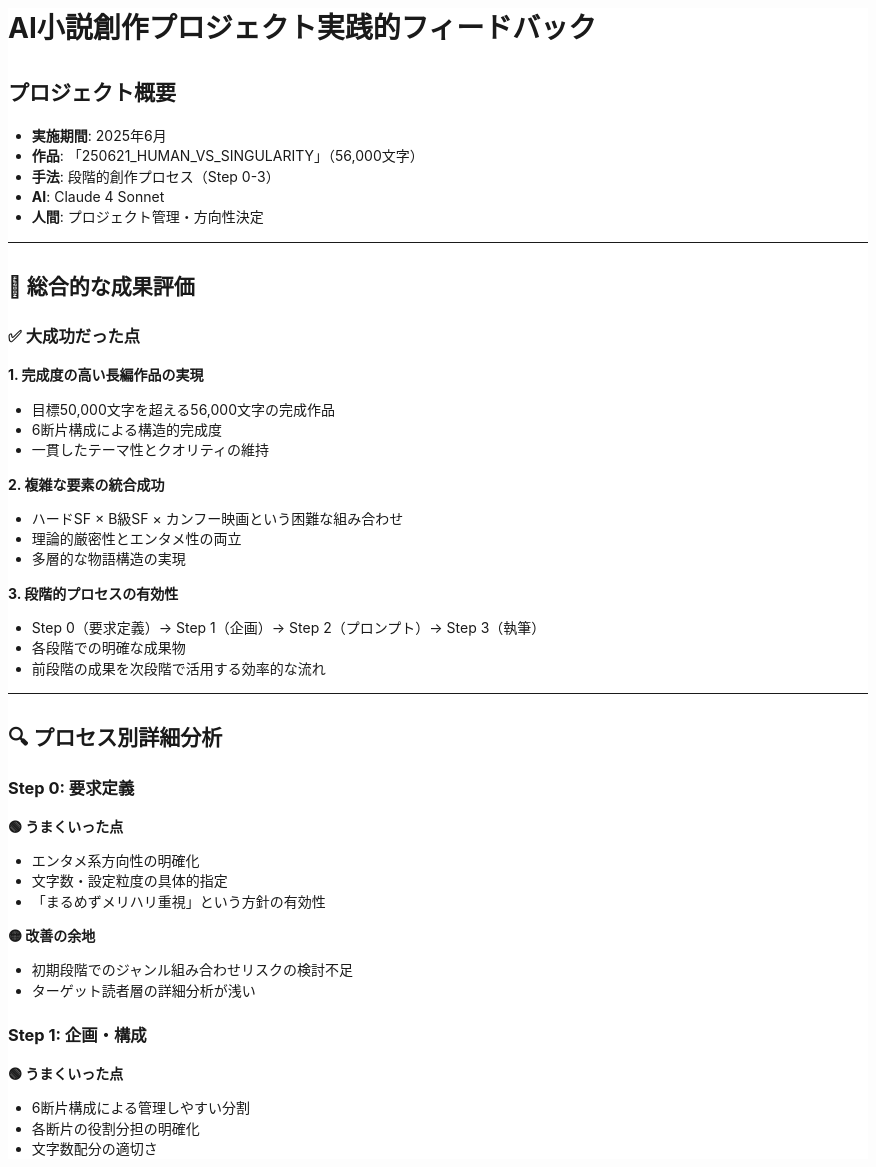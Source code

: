 # AI小説創作プロジェクト実践的フィードバック

## プロジェクト概要
- **実施期間**: 2025年6月
- **作品**: 「250621_HUMAN_VS_SINGULARITY」（56,000文字）
- **手法**: 段階的創作プロセス（Step 0-3）
- **AI**: Claude 4 Sonnet
- **人間**: プロジェクト管理・方向性決定

---

## 🎯 総合的な成果評価

### ✅ **大成功だった点**

**1. 完成度の高い長編作品の実現**
- 目標50,000文字を超える56,000文字の完成作品
- 6断片構成による構造的完成度
- 一貫したテーマ性とクオリティの維持

**2. 複雑な要素の統合成功**
- ハードSF × B級SF × カンフー映画という困難な組み合わせ
- 理論的厳密性とエンタメ性の両立
- 多層的な物語構造の実現

**3. 段階的プロセスの有効性**
- Step 0（要求定義）→ Step 1（企画）→ Step 2（プロンプト）→ Step 3（執筆）
- 各段階での明確な成果物
- 前段階の成果を次段階で活用する効率的な流れ

---

## 🔍 プロセス別詳細分析

### **Step 0: 要求定義**
**🟢 うまくいった点**
- エンタメ系方向性の明確化
- 文字数・設定粒度の具体的指定
- 「まるめずメリハリ重視」という方針の有効性

**🟡 改善の余地**
- 初期段階でのジャンル組み合わせリスクの検討不足
- ターゲット読者層の詳細分析が浅い

### **Step 1: 企画・構成**
**🟢 うまくいった点**
- 6断片構成による管理しやすい分割
- 各断片の役割分担の明確化
- 文字数配分の適切さ
